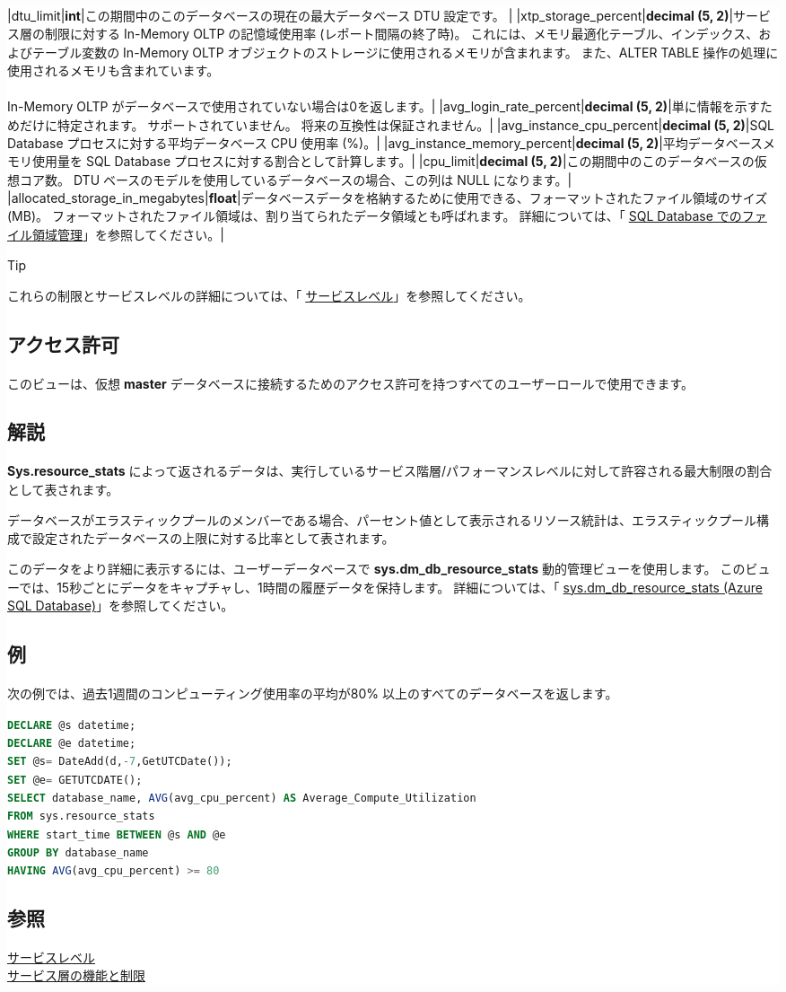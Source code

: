 |dtu_limit|**int**|この期間中のこのデータベースの現在の最大データベース DTU 設定です。 |
|xtp_storage_percent|**decimal (5, 2)**|サービス層の制限に対する In-Memory OLTP の記憶域使用率 (レポート間隔の終了時)。 これには、メモリ最適化テーブル、インデックス、およびテーブル変数の In-Memory OLTP オブジェクトのストレージに使用されるメモリが含まれます。 また、ALTER TABLE 操作の処理に使用されるメモリも含まれています。<br /><br /> In-Memory OLTP がデータベースで使用されていない場合は0を返します。|
|avg_login_rate_percent|**decimal (5, 2)**|単に情報を示すためだけに特定されます。 サポートされていません。 将来の互換性は保証されません。|
|avg_instance_cpu_percent|**decimal (5, 2)**|SQL Database プロセスに対する平均データベース CPU 使用率 (%)。|
|avg_instance_memory_percent|**decimal (5, 2)**|平均データベースメモリ使用量を SQL Database プロセスに対する割合として計算します。|
|cpu_limit|**decimal (5, 2)**|この期間中のこのデータベースの仮想コア数。 DTU ベースのモデルを使用しているデータベースの場合、この列は NULL になります。|
|allocated_storage_in_megabytes|**float**|データベースデータを格納するために使用できる、フォーマットされたファイル領域のサイズ (MB)。 フォーマットされたファイル領域は、割り当てられたデータ領域とも呼ばれます。  詳細については、「 [SQL Database でのファイル領域管理](/azure/sql-database/sql-database-file-space-management)」を参照してください。|
  
> [!TIP]  
>  これらの制限とサービスレベルの詳細については、「 [サービスレベル](/azure/azure-sql/database/purchasing-models)」を参照してください。  
    
## <a name="permissions"></a>アクセス許可  
 このビューは、仮想 **master** データベースに接続するためのアクセス許可を持つすべてのユーザーロールで使用できます。  
  
## <a name="remarks"></a>解説  
 **Sys.resource_stats** によって返されるデータは、実行しているサービス階層/パフォーマンスレベルに対して許容される最大制限の割合として表されます。  
  
 データベースがエラスティックプールのメンバーである場合、パーセント値として表示されるリソース統計は、エラスティックプール構成で設定されたデータベースの上限に対する比率として表されます。  
  
 このデータをより詳細に表示するには、ユーザーデータベースで **sys.dm_db_resource_stats** 動的管理ビューを使用します。 このビューでは、15秒ごとにデータをキャプチャし、1時間の履歴データを保持します。  詳細については、「 [sys.dm_db_resource_stats &#40;Azure SQL Database&#41;](../../relational-databases/system-dynamic-management-views/sys-dm-db-resource-stats-azure-sql-database.md)」を参照してください。  

## <a name="examples"></a>例  
 次の例では、過去1週間のコンピューティング使用率の平均が80% 以上のすべてのデータベースを返します。  
  
```sql  
DECLARE @s datetime;  
DECLARE @e datetime;  
SET @s= DateAdd(d,-7,GetUTCDate());  
SET @e= GETUTCDATE();  
SELECT database_name, AVG(avg_cpu_percent) AS Average_Compute_Utilization   
FROM sys.resource_stats   
WHERE start_time BETWEEN @s AND @e  
GROUP BY database_name  
HAVING AVG(avg_cpu_percent) >= 80  
```  
    
## <a name="see-also"></a>参照  
 [サービスレベル](/azure/azure-sql/database/purchasing-models)   
 [サービス層の機能と制限](/azure/azure-sql/database/performance-guidance)  
  
